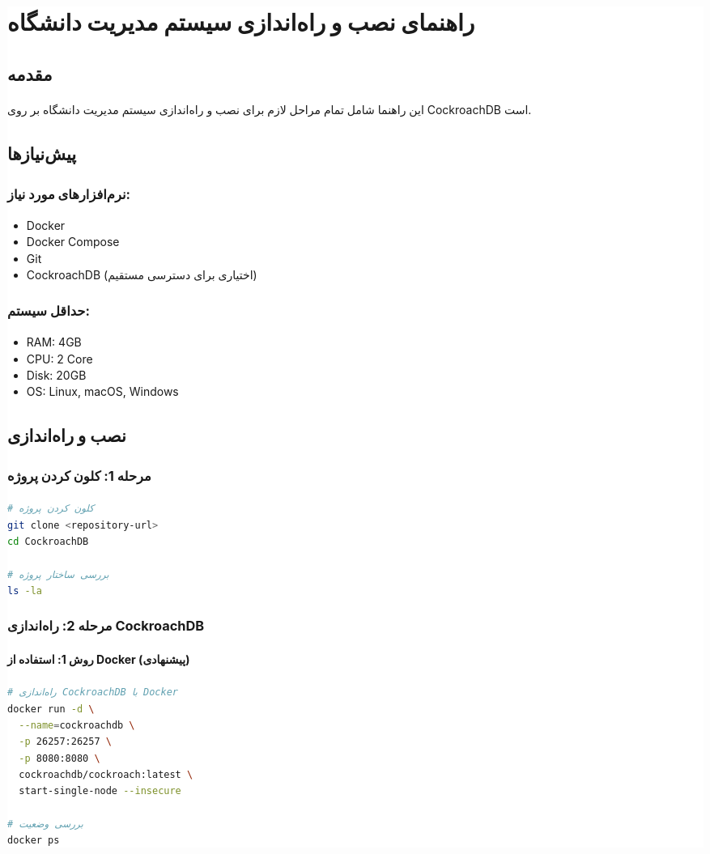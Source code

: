 # راهنمای نصب و راه‌اندازی سیستم مدیریت دانشگاه

## مقدمه

این راهنما شامل تمام مراحل لازم برای نصب و راه‌اندازی سیستم مدیریت دانشگاه بر روی CockroachDB است.

## پیش‌نیازها

### نرم‌افزارهای مورد نیاز:
- Docker
- Docker Compose
- Git
- CockroachDB (اختیاری برای دسترسی مستقیم)

### حداقل سیستم:
- RAM: 4GB
- CPU: 2 Core
- Disk: 20GB
- OS: Linux, macOS, Windows

## نصب و راه‌اندازی

### مرحله 1: کلون کردن پروژه

```bash
# کلون کردن پروژه
git clone <repository-url>
cd CockroachDB

# بررسی ساختار پروژه
ls -la
```

### مرحله 2: راه‌اندازی CockroachDB

#### روش 1: استفاده از Docker (پیشنهادی)

```bash
# راه‌اندازی CockroachDB با Docker
docker run -d \
  --name=cockroachdb \
  -p 26257:26257 \
  -p 8080:8080 \
  cockroachdb/cockroach:latest \
  start-single-node --insecure

# بررسی وضعیت
docker ps
```
